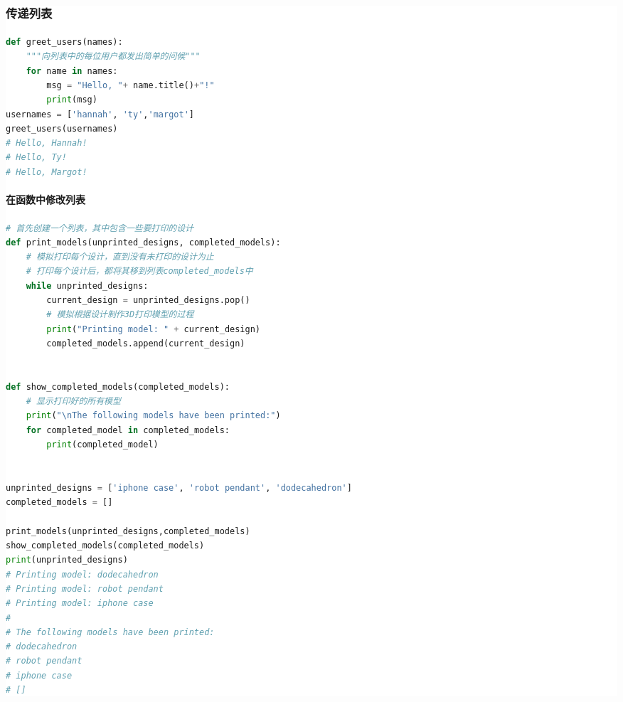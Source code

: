 
### 传递列表

```python
def greet_users(names):
    """向列表中的每位用户都发出简单的问候"""
    for name in names:
        msg = "Hello, "+ name.title()+"!"
        print(msg)
usernames = ['hannah', 'ty','margot']
greet_users(usernames)
# Hello, Hannah!
# Hello, Ty!
# Hello, Margot!
```

#### 在函数中修改列表

```python
# 首先创建一个列表，其中包含一些要打印的设计
def print_models(unprinted_designs, completed_models):
    # 模拟打印每个设计，直到没有未打印的设计为止
    # 打印每个设计后，都将其移到列表completed_models中
    while unprinted_designs:
        current_design = unprinted_designs.pop()
        # 模拟根据设计制作3D打印模型的过程
        print("Printing model: " + current_design)
        completed_models.append(current_design)


def show_completed_models(completed_models):
    # 显示打印好的所有模型
    print("\nThe following models have been printed:")
    for completed_model in completed_models:
        print(completed_model)


unprinted_designs = ['iphone case', 'robot pendant', 'dodecahedron']
completed_models = []

print_models(unprinted_designs,completed_models)
show_completed_models(completed_models)
print(unprinted_designs)
# Printing model: dodecahedron
# Printing model: robot pendant
# Printing model: iphone case
#
# The following models have been printed:
# dodecahedron
# robot pendant
# iphone case
# []
```
